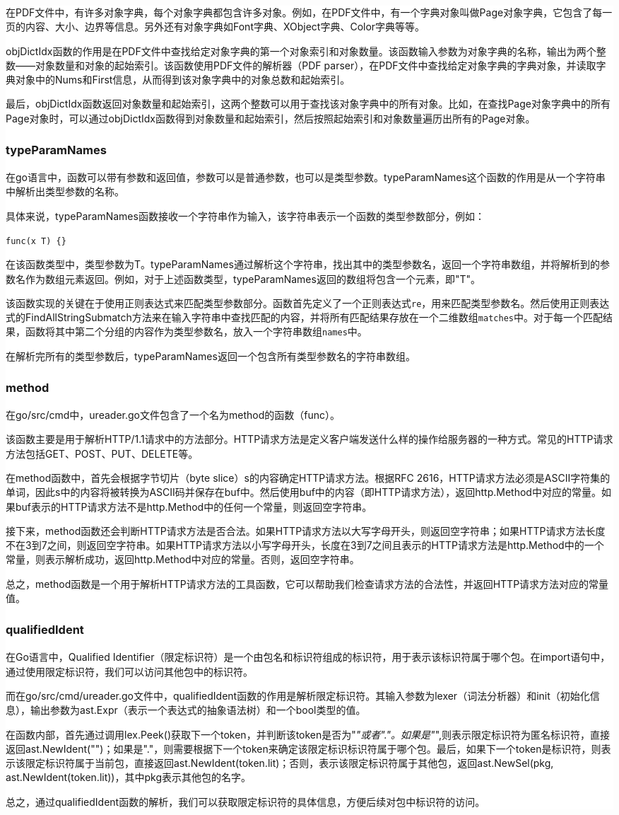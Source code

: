 在PDF文件中，有许多对象字典，每个对象字典都包含许多对象。例如，在PDF文件中，有一个字典对象叫做Page对象字典，它包含了每一页的内容、大小、边界等信息。另外还有对象字典如Font字典、XObject字典、Color字典等等。

objDictIdx函数的作用是在PDF文件中查找给定对象字典的第一个对象索引和对象数量。该函数输入参数为对象字典的名称，输出为两个整数——对象数量和对象的起始索引。该函数使用PDF文件的解析器（PDF parser），在PDF文件中查找给定对象字典的字典对象，并读取字典对象中的Nums和First信息，从而得到该对象字典中的对象总数和起始索引。

最后，objDictIdx函数返回对象数量和起始索引，这两个整数可以用于查找该对象字典中的所有对象。比如，在查找Page对象字典中的所有Page对象时，可以通过objDictIdx函数得到对象数量和起始索引，然后按照起始索引和对象数量遍历出所有的Page对象。



### typeParamNames

在go语言中，函数可以带有参数和返回值，参数可以是普通参数，也可以是类型参数。typeParamNames这个函数的作用是从一个字符串中解析出类型参数的名称。

具体来说，typeParamNames函数接收一个字符串作为输入，该字符串表示一个函数的类型参数部分，例如：

```
func(x T) {}
```

在该函数类型中，类型参数为T。typeParamNames通过解析这个字符串，找出其中的类型参数名，返回一个字符串数组，并将解析到的参数名作为数组元素返回。例如，对于上述函数类型，typeParamNames返回的数组将包含一个元素，即"T"。

该函数实现的关键在于使用正则表达式来匹配类型参数部分。函数首先定义了一个正则表达式`re`，用来匹配类型参数名。然后使用正则表达式的FindAllStringSubmatch方法来在输入字符串中查找匹配的内容，并将所有匹配结果存放在一个二维数组`matches`中。对于每一个匹配结果，函数将其中第二个分组的内容作为类型参数名，放入一个字符串数组`names`中。

在解析完所有的类型参数后，typeParamNames返回一个包含所有类型参数名的字符串数组。



### method

在go/src/cmd中，ureader.go文件包含了一个名为method的函数（func）。

该函数主要是用于解析HTTP/1.1请求中的方法部分。HTTP请求方法是定义客户端发送什么样的操作给服务器的一种方式。常见的HTTP请求方法包括GET、POST、PUT、DELETE等。

在method函数中，首先会根据字节切片（byte slice）s的内容确定HTTP请求方法。根据RFC 2616，HTTP请求方法必须是ASCII字符集的单词，因此s中的内容将被转换为ASCII码并保存在buf中。然后使用buf中的内容（即HTTP请求方法），返回http.Method中对应的常量。如果buf表示的HTTP请求方法不是http.Method中的任何一个常量，则返回空字符串。

接下来，method函数还会判断HTTP请求方法是否合法。如果HTTP请求方法以大写字母开头，则返回空字符串；如果HTTP请求方法长度不在3到7之间，则返回空字符串。如果HTTP请求方法以小写字母开头，长度在3到7之间且表示的HTTP请求方法是http.Method中的一个常量，则表示解析成功，返回http.Method中对应的常量。否则，返回空字符串。

总之，method函数是一个用于解析HTTP请求方法的工具函数，它可以帮助我们检查请求方法的合法性，并返回HTTP请求方法对应的常量值。



### qualifiedIdent

在Go语言中，Qualified Identifier（限定标识符）是一个由包名和标识符组成的标识符，用于表示该标识符属于哪个包。在import语句中，通过使用限定标识符，我们可以访问其他包中的标识符。

而在go/src/cmd/ureader.go文件中，qualifiedIdent函数的作用是解析限定标识符。其输入参数为lexer（词法分析器）和init（初始化信息），输出参数为ast.Expr（表示一个表达式的抽象语法树）和一个bool类型的值。

在函数内部，首先通过调用lex.Peek()获取下一个token，并判断该token是否为"_"或者"."。如果是"_",则表示限定标识符为匿名标识符，直接返回ast.NewIdent("")；如果是"."，则需要根据下一个token来确定该限定标识标识符属于哪个包。最后，如果下一个token是标识符，则表示该限定标识符属于当前包，直接返回ast.NewIdent(token.lit)；否则，表示该限定标识符属于其他包，返回ast.NewSel(pkg, ast.NewIdent(token.lit))，其中pkg表示其他包的名字。

总之，通过qualifiedIdent函数的解析，我们可以获取限定标识符的具体信息，方便后续对包中标识符的访问。

